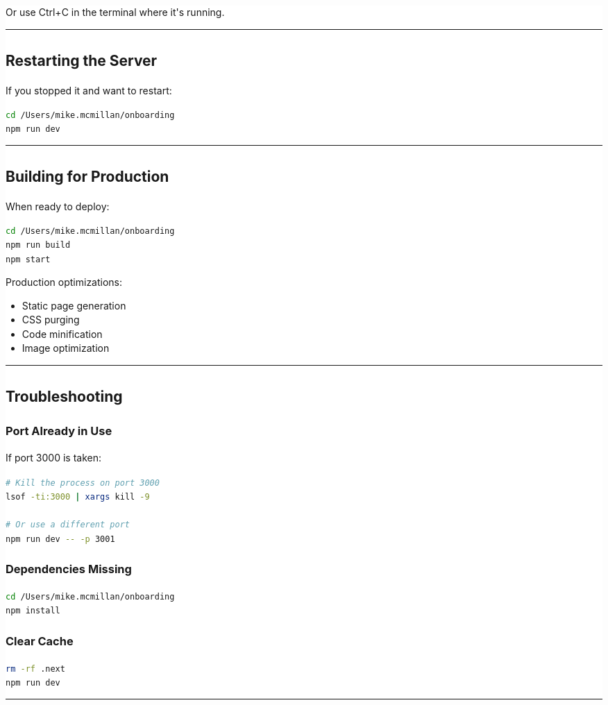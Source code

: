 Or use Ctrl+C in the terminal where it's running.

---

## Restarting the Server

If you stopped it and want to restart:
```bash
cd /Users/mike.mcmillan/onboarding
npm run dev
```

---

## Building for Production

When ready to deploy:
```bash
cd /Users/mike.mcmillan/onboarding
npm run build
npm start
```

Production optimizations:
- Static page generation
- CSS purging
- Code minification
- Image optimization

---

## Troubleshooting

### Port Already in Use
If port 3000 is taken:
```bash
# Kill the process on port 3000
lsof -ti:3000 | xargs kill -9

# Or use a different port
npm run dev -- -p 3001
```

### Dependencies Missing
```bash
cd /Users/mike.mcmillan/onboarding
npm install
```

### Clear Cache
```bash
rm -rf .next
npm run dev
```

---